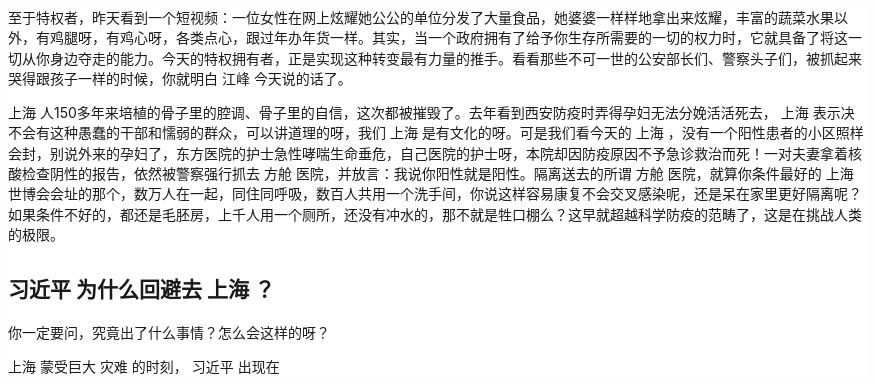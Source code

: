   至于特权者，昨天看到一个短视频：一位女性在网上炫耀她公公的单位分发了大量食品，她婆婆一样样地拿出来炫耀，丰富的蔬菜水果以外，有鸡腿呀，有鸡心呀，各类点心，跟过年办年货一样。其实，当一个政府拥有了给予你生存所需要的一切的权力时，它就具备了将这一切从你身边夺走的能力。今天的特权拥有者，正是实现这种转变最有力量的推手。看看那些不可一世的公安部长们、警察头子们，被抓起来哭得跟孩子一样的时候，你就明白
  <ok href="/term/3461">
   江峰
  </ok>
  今天说的话了。
 </p>
 <p>
  <ok href="/term/2303">
   上海
  </ok>
  人150多年来培植的骨子里的腔调、骨子里的自信，这次都被摧毁了。去年看到西安防疫时弄得孕妇无法分娩活活死去，
  <ok href="/term/2303">
   上海
  </ok>
  表示决不会有这种愚蠢的干部和懦弱的群众，可以讲道理的呀，我们
  <ok href="/term/2303">
   上海
  </ok>
  是有文化的呀。可是我们看今天的
  <ok href="/term/2303">
   上海
  </ok>
  ，没有一个阳性患者的小区照样会封，别说外来的孕妇了，东方医院的护士急性哮喘生命垂危，自己医院的护士呀，本院却因防疫原因不予急诊救治而死！一对夫妻拿着核酸检查阴性的报告，依然被警察强行抓去
  <ok href="/term/235717">
   方舱
  </ok>
  医院，并放言：我说你阳性就是阳性。隔离送去的所谓
  <ok href="/term/235717">
   方舱
  </ok>
  医院，就算你条件最好的
  <ok href="/term/2303">
   上海
  </ok>
  世博会会址的那个，数万人在一起，同住同呼吸，数百人共用一个洗手间，你说这样容易康复不会交叉感染呢，还是呆在家里更好隔离呢？如果条件不好的，都还是毛胚房，上千人用一个厕所，还没有冲水的，那不就是牲口棚么？这早就超越科学防疫的范畴了，这是在挑战人类的极限。
 </p>
 <h2>
  <ok href="/term/1063">
   习近平
  </ok>
  为什么回避去
  <ok href="/term/2303">
   上海
  </ok>
  ？
 </h2>
 <p>
  你一定要问，究竟出了什么事情？怎么会这样的呀？
 </p>
 <p>
  <ok href="/term/2303">
   上海
  </ok>
  蒙受巨大
  <ok href="/term/2054">
   灾难
  </ok>
  的时刻，
  <ok href="/term/1063">
   习近平
  </ok>
  出现在